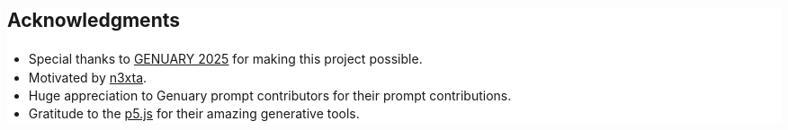## Acknowledgments

- Special thanks to [GENUARY 2025][genuary2025] for making this project possible.
- Motivated by [n3xta](https://github.com/n3xta).
- Huge appreciation to Genuary prompt contributors for their prompt contributions.
- Gratitude to the [p5.js](p5) for their amazing generative tools.

[genuary2025]: https://genuary.art/
[p5]: https://p5js.org/
[p5-editor]: https://editor.p5js.org/
[p5-plugin]: https://marketplace.visualstudio.com/items?itemName=samplavigne.p5-vscode/
[primitive]: https://en.wikipedia.org/wiki/Geometric_primitive
[day11-vid]: https://www.youtube.com/watch?v=uk96O7N1Yo0&t=793s&ab_channel=ColorfulCoding
